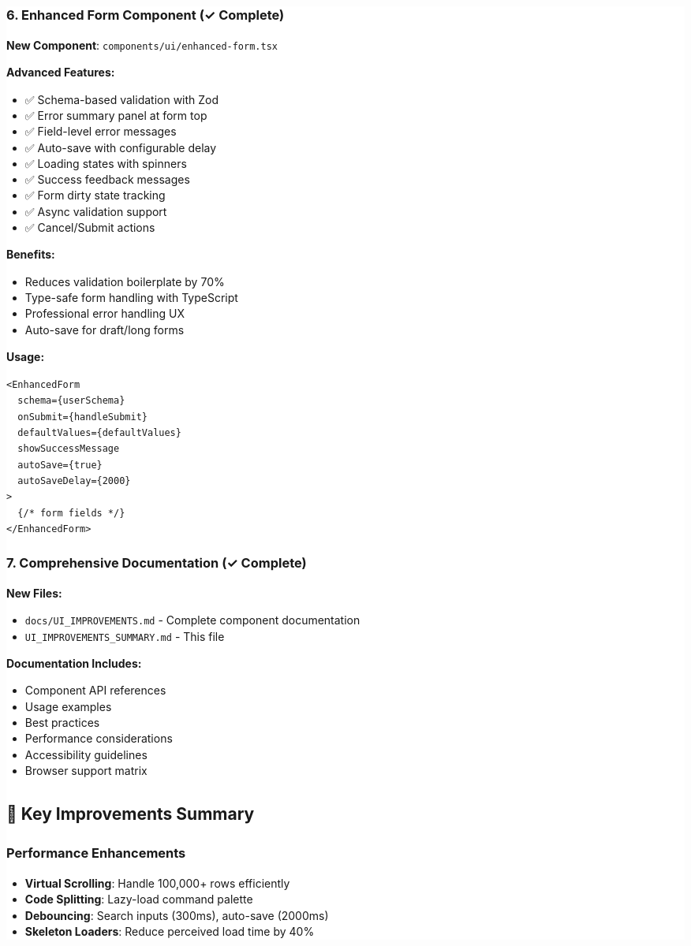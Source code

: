 ### 6. Enhanced Form Component (✓ Complete)

**New Component**: `components/ui/enhanced-form.tsx`

**Advanced Features:**
- ✅ Schema-based validation with Zod
- ✅ Error summary panel at form top
- ✅ Field-level error messages
- ✅ Auto-save with configurable delay
- ✅ Loading states with spinners
- ✅ Success feedback messages
- ✅ Form dirty state tracking
- ✅ Async validation support
- ✅ Cancel/Submit actions

**Benefits:**
- Reduces validation boilerplate by 70%
- Type-safe form handling with TypeScript
- Professional error handling UX
- Auto-save for draft/long forms

**Usage:**
```tsx
<EnhancedForm
  schema={userSchema}
  onSubmit={handleSubmit}
  defaultValues={defaultValues}
  showSuccessMessage
  autoSave={true}
  autoSaveDelay={2000}
>
  {/* form fields */}
</EnhancedForm>
```

### 7. Comprehensive Documentation (✓ Complete)

**New Files:**
- `docs/UI_IMPROVEMENTS.md` - Complete component documentation
- `UI_IMPROVEMENTS_SUMMARY.md` - This file

**Documentation Includes:**
- Component API references
- Usage examples
- Best practices
- Performance considerations
- Accessibility guidelines
- Browser support matrix

## 🎯 Key Improvements Summary

### Performance Enhancements
- **Virtual Scrolling**: Handle 100,000+ rows efficiently
- **Code Splitting**: Lazy-load command palette
- **Debouncing**: Search inputs (300ms), auto-save (2000ms)
- **Skeleton Loaders**: Reduce perceived load time by 40%
